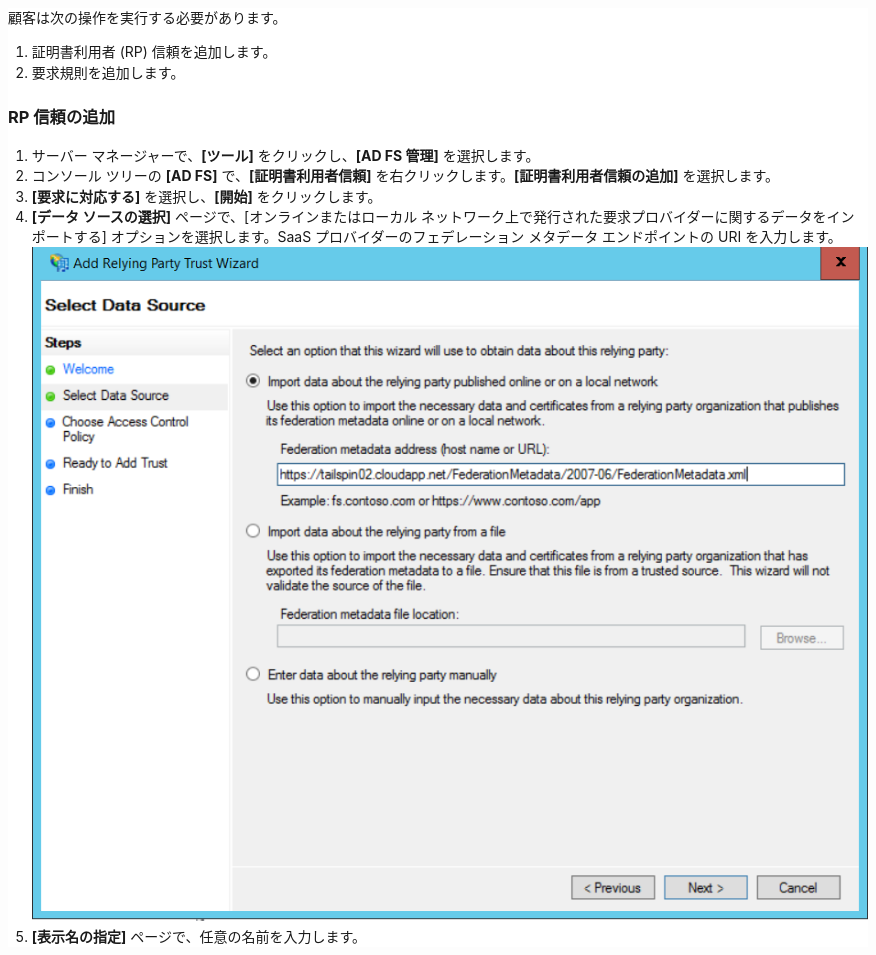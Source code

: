 顧客は次の操作を実行する必要があります。

1.	証明書利用者 (RP) 信頼を追加します。
2.	要求規則を追加します。

### RP 信頼の追加

1.	サーバー マネージャーで、**[ツール]** をクリックし、**[AD FS 管理]** を選択します。
2.	コンソール ツリーの **[AD FS]** で、**[証明書利用者信頼]** を右クリックします。**[証明書利用者信頼の追加]** を選択します。
3.	**[要求に対応する]** を選択し、**[開始]** をクリックします。
4.	**[データ ソースの選択]** ページで、[オンラインまたはローカル ネットワーク上で発行された要求プロバイダーに関するデータをインポートする] オプションを選択します。SaaS プロバイダーのフェデレーション メタデータ エンドポイントの URI を入力します。 ![Add Relying Party Trust Wizard](media/guidance-multitenant-identity/add-rp-trust.png)
5.	**[表示名の指定]** ページで、任意の名前を入力します。

[シリーズの一部]: guidance-multitenant-identity.md
[Azure AD Connect]: ../active-directory/active-directory-aadconnect.md
[フェデレーションの信頼]: https://technet.microsoft.com/library/cc738707.aspx
[アカウント パートナー]: https://technet.microsoft.com/library/cc758463(v=ws.10).aspx
[リソース パートナー]: https://technet.microsoft.com/library/cc758463(v=ws.10).aspx
[認証のインスタント]: https://msdn.microsoft.com/library/system.security.claims.claimtypes.authenticationinstant%28v=vs.110%29.aspx
[期限切れ日時]: http://tools.ietf.org/html/draft-ietf-oauth-json-web-token-25#section-4.1.4
[発行時刻]: http://tools.ietf.org/html/draft-ietf-oauth-json-web-token-25#section-4.1.6
[名前の識別子]: https://technet.microsoft.com/library/ee913589.aspx
[Guidelines for Deploying Windows Server Active Directory on Azure Virtual Machines]: https://msdn.microsoft.com/library/azure/jj156090.aspx
[ブログ記事]: http://www.cloudidentity.com/blog/2015/08/21/OPENID-CONNECT-WEB-SIGN-ON-WITH-ADFS-IN-WINDOWS-SERVER-2016-TP3/
[AD FS サインイン ページのカスタマイズ]: https://technet.microsoft.com/library/dn280950.aspx
[サンプル アプリケーション]: https://github.com/Azure-Samples/guidance-identity-management-for-multitenant-apps
